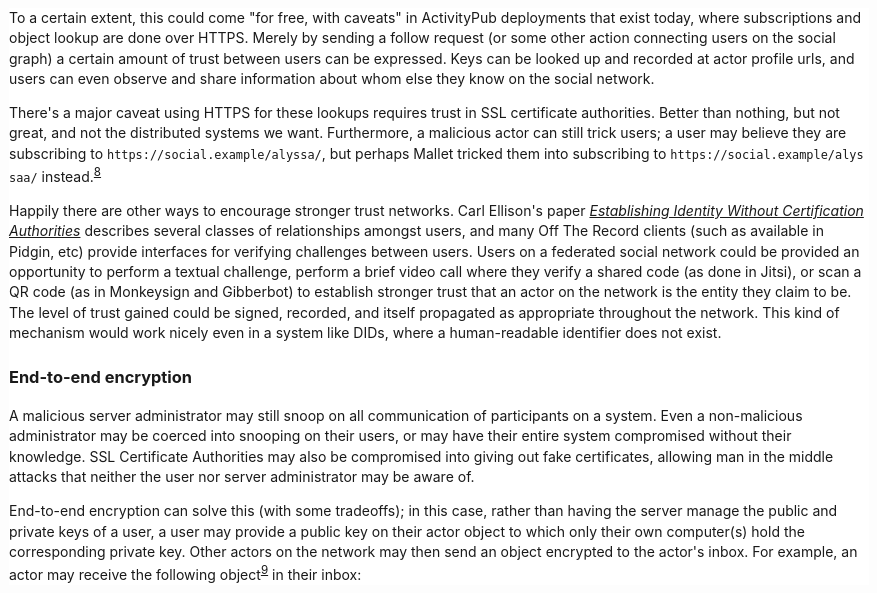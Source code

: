 To a certain extent, this could come "for free, with caveats" in
ActivityPub deployments that exist today, where subscriptions and
object lookup are done over HTTPS.
Merely by sending a follow request (or some other action connecting
users on the social graph) a certain amount of trust between users
can be expressed.
Keys can be looked up and recorded at actor profile urls, and users
can even observe and share information about whom else they know on
the social network.

There's a major caveat using HTTPS for these lookups requires trust in
SSL certificate authorities.
Better than nothing, but not great, and not the distributed systems
we want.
Furthermore, a malicious actor can still trick users;
a user may believe they are subscribing to
`https://social.example/alyssa/`, but perhaps Mallet tricked them
into subscribing to `https://social.example/alyssaa/`
instead.<sup id="fnr.8">[8](#fn.8)</sup>

Happily there are other ways to encourage stronger trust networks.
Carl Ellison's paper
*[Establishing Identity Without Certification Authorities](http://world.std.com/~cme/usenix.html)*
describes several classes of relationships amongst users,
and many Off The Record clients (such as available in Pidgin, etc)
provide interfaces for verifying challenges between users.
Users on a federated social network could be provided an opportunity
to perform a textual challenge, perform a brief video call where they
verify a shared code (as done in Jitsi), or scan a QR code (as in
Monkeysign and Gibberbot) to establish stronger trust that an actor on
the network is the entity they claim to be.
The level of trust gained could be signed, recorded, and itself
propagated as appropriate throughout the network.
This kind of mechanism would work nicely even in a system like DIDs,
where a human-readable identifier does not exist.

### End-to-end encryption

A malicious server administrator may still snoop on all communication
of participants on a system.
Even a non-malicious administrator may be coerced into snooping on
their users, or may have their entire system compromised without their
knowledge.
SSL Certificate Authorities may also be compromised into giving out
fake certificates, allowing man in the middle attacks that neither the
user nor server administrator may be aware of.

End-to-end encryption can solve  this (with some tradeoffs);  in this
case, rather than having the server manage the public and private keys
of a user,  a user may provide  a public key on their  actor object to
which only their own computer(s) hold the corresponding private key.
Other actors on the network may then send an object encrypted to the
actor's inbox.
For example, an actor may receive the following object<sup id="fnr.9">[9](#fn.9)</sup>
in their inbox:

